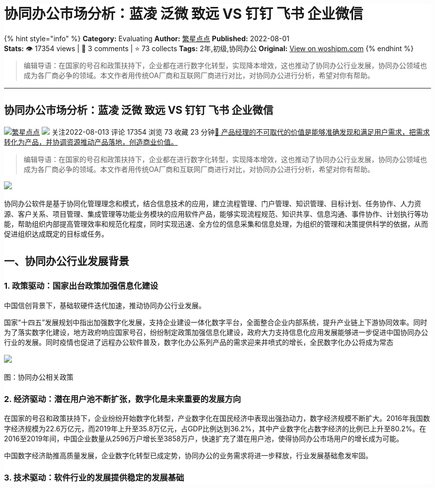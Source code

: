 # 协同办公市场分析：蓝凌 泛微 致远 VS 钉钉 飞书 企业微信
{% hint style="info" %}
**Category:** Evaluating
**Author:** [繁星点点](https://www.woshipm.com/u/226900)
**Published:** 2022-08-01  
**Stats:** 👁️ 17354 views | 💬 3 comments | ⭐ 73 collects
**Tags:** 2年,初级,协同办公
**Original:** [View on woshipm.com](https://www.woshipm.com/evaluating/5545359.html)
{% endhint %}
> 编辑导语：在国家的号召和政策扶持下，企业都在进行数字化转型，实现降本增效，这也推动了协同办公行业发展，协同办公领域也成为各厂商必争的领域。本文作者用传统OA厂商和互联网厂商进行对比，对协同办公进行分析，希望对你有帮助。

---

## 协同办公市场分析：蓝凌 泛微 致远 VS 钉钉 飞书 企业微信

[![](https://image.woshipm.com/wp-files/2022/07/Sm1ufxjrgvrrXT1csOCW.jpg!/both/72x72)](https://www.woshipm.com/u/226900)[繁星点点](https://www.woshipm.com/u/226900) ![](https://static.woshipm.com/tag/1101_1@2x.png) 关注2022-08-013 评论 17354 浏览 73 收藏 23 分钟[🔗 产品经理的不可取代的价值是能够准确发现和满足用户需求，把需求转化为产品，并协调资源推动产品落地，创造商业价值。](https://ke.qidianla.com/courses/90pm)

> 编辑导语：在国家的号召和政策扶持下，企业都在进行数字化转型，实现降本增效，这也推动了协同办公行业发展，协同办公领域也成为各厂商必争的领域。本文作者用传统OA厂商和互联网厂商进行对比，对协同办公进行分析，希望对你有帮助。

![](https://image.woshipm.com/wp-files/2022/08/gvr16UiPmvveNlV143wG.jpg)

协同办公软件是基于协同化管理理念和模式，结合信息技术的应用，建立流程管理、门户管理、知识管理、目标计划、任务协作、人力资源、客户关系、项目管理、集成管理等功能业务模块的应用软件产品，能够实现流程规范、知识共享、信息沟通、事件协作、计划执行等功能，帮助组织内部提高管理效率和规范化程度，同时实现迅速、全方位的信息采集和信息处理，为组织的管理和决策提供科学的依据，从而促进组织达成既定的目标或任务。

## 一、协同办公行业发展背景

### 1\. 政策驱动：国家出台政策加强信息化建设

中国信创背景下，基础软硬件迭代加速，推动协同办公行业发展。

国家“十四五”发展规划中指出加强数字化发展，支持企业建设一体化数字平台，全面整合企业内部系统，提升产业链上下游协同效率。同时为了落实数字化建设，地方政府响应国家号召，纷纷制定政策加强信息化建设，政府大力支持信息化应用发展能够进一步促进中国协同办公行业的发展。同时疫情也促进了远程办公软件普及，数字化办公系列产品的需求迎来井喷式的增长，全民数字化办公将成为常态

![](https://image.woshipm.com/wp-files/2022/07/1UWYrDzfj5tjQVQ4sFQs.jpg)

图：协同办公相关政策

### 2\. 经济驱动：潜在用户池不断扩张，数字化是未来重要的发展方向

在国家的号召和政策扶持下，企业纷纷开始数字化转型，产业数字化在国民经济中表现出强劲动力，数字经济规模不断扩大。2016年我国数字经济规模为22.6万亿元，而2019年上升至35.8万亿元，占GDP比例达到36.2%，其中产业数字化占数字经济的比例已上升至80.2%。在2016至2019年间，中国企业数量从2596万户增长至3858万户，快速扩充了潜在用户池，使得协同办公市场用户的增长成为可能。

中国数字经济助推高质量发展，企业数字化转型已成定势，协同办公的业务需求将进一步释放，行业发展基础愈发牢固。

### 3\. 技术驱动：软件行业的发展提供稳定的发展基础

